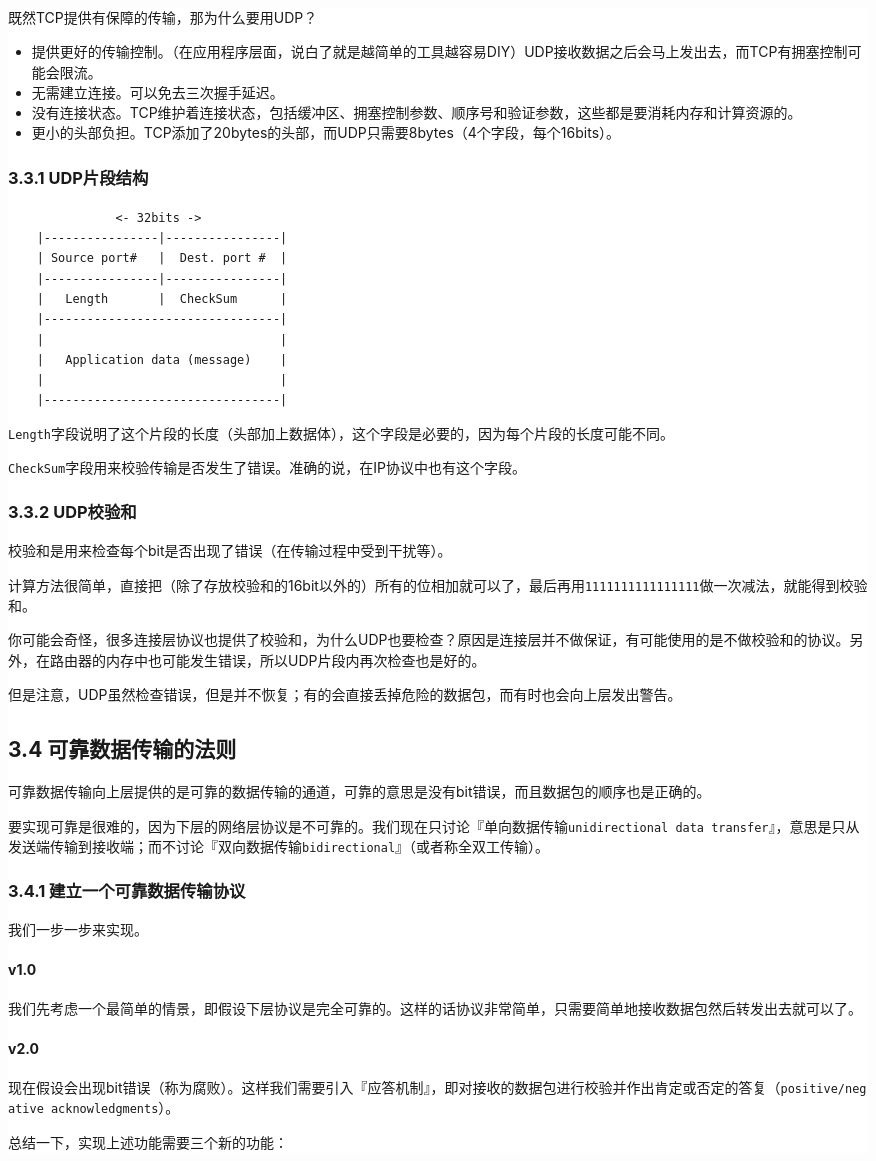 既然TCP提供有保障的传输，那为什么要用UDP？

- 提供更好的传输控制。（在应用程序层面，说白了就是越简单的工具越容易DIY）UDP接收数据之后会马上发出去，而TCP有拥塞控制可能会限流。
- 无需建立连接。可以免去三次握手延迟。
- 没有连接状态。TCP维护着连接状态，包括缓冲区、拥塞控制参数、顺序号和验证参数，这些都是要消耗内存和计算资源的。
- 更小的头部负担。TCP添加了20bytes的头部，而UDP只需要8bytes（4个字段，每个16bits）。

### 3.3.1 UDP片段结构

```text
               <- 32bits ->
    |----------------|----------------|
    | Source port#   |  Dest. port #  |
    |----------------|----------------|
    |   Length       |  CheckSum      |
    |---------------------------------|
    |                                 |
    |   Application data (message)    |
    |                                 |
    |---------------------------------|
```

`Length`字段说明了这个片段的长度（头部加上数据体），这个字段是必要的，因为每个片段的长度可能不同。

`CheckSum`字段用来校验传输是否发生了错误。准确的说，在IP协议中也有这个字段。

### 3.3.2 UDP校验和

校验和是用来检查每个bit是否出现了错误（在传输过程中受到干扰等）。

计算方法很简单，直接把（除了存放校验和的16bit以外的）所有的位相加就可以了，最后再用`1111111111111111`做一次减法，就能得到校验和。

你可能会奇怪，很多连接层协议也提供了校验和，为什么UDP也要检查？原因是连接层并不做保证，有可能使用的是不做校验和的协议。另外，在路由器的内存中也可能发生错误，所以UDP片段内再次检查也是好的。

但是注意，UDP虽然检查错误，但是并不恢复；有的会直接丢掉危险的数据包，而有时也会向上层发出警告。

## 3.4 可靠数据传输的法则

可靠数据传输向上层提供的是可靠的数据传输的通道，可靠的意思是没有bit错误，而且数据包的顺序也是正确的。

要实现可靠是很难的，因为下层的网络层协议是不可靠的。我们现在只讨论『单向数据传输`unidirectional data transfer`』，意思是只从发送端传输到接收端；而不讨论『双向数据传输`bidirectional`』（或者称全双工传输）。

### 3.4.1 建立一个可靠数据传输协议

我们一步一步来实现。

#### v1.0

我们先考虑一个最简单的情景，即假设下层协议是完全可靠的。这样的话协议非常简单，只需要简单地接收数据包然后转发出去就可以了。

#### v2.0

现在假设会出现bit错误（称为腐败）。这样我们需要引入『应答机制』，即对接收的数据包进行校验并作出肯定或否定的答复（`positive/negative acknowledgments`）。

总结一下，实现上述功能需要三个新的功能：
